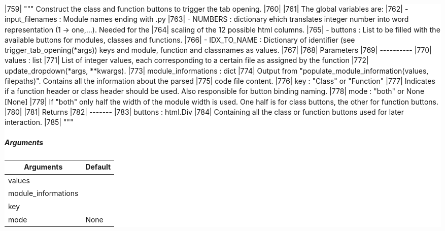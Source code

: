 |759|    """ Construct the class and function buttons to trigger the tab opening.
|760|
|761|    The global variables are:
|762|        - input_filenames : Module names ending with .py
|763|        - NUMBERS : dictionary ehich translates integer number into word representation (1 -> one,...). Needed for the
|764|        scaling of the 12 possible html columns.
|765|        - buttons : List to be filled with the available buttons for modules, classes and functions.
|766|        - IDX_TO_NAME : Dictionary of identifier (see trigger_tab_opening(*args)) keys and module, function and classnames as values.
|767|
|768|    Parameters
|769|    ----------
|770|    values : list
|771|        List of integer values, each corresponding to a certain file as assigned by the function
|772|        update_dropdown(*args, **kwargs).
|773|    module_informations : dict
|774|        Output from "populate_module_information(values, filepaths)". Contains all the information about the parsed
|775|        code file content.
|776|    key : "Class" or "Function"
|777|        Indicates if a function header or class header should be used. Also responsible for button binding naming.
|778|    mode : "both" or None [None]
|779|        If "both" only half the width of the module width is used. One half is for class buttons, the other for function buttons.
|780|
|781|    Returns
|782|    -------
|783|    buttons : html.Div
|784|        Containing all the class or function buttons used for later interaction.
|785|    """


##### Arguments

| Arguments                      | Default                        |
| -------------------------------| ------------------------------ |
| values                         |                                |
| module_informations            |                                |
| key                            |                                |
| mode                           | None                           |
